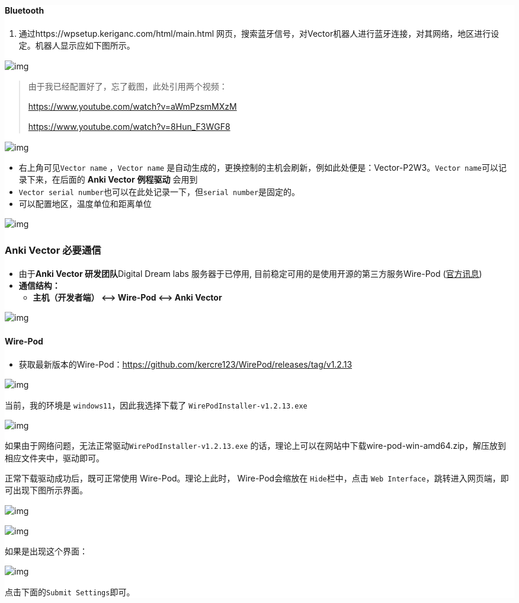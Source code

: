 #### Bluetooth

1. 通过https://wpsetup.keriganc.com/html/main.html 网页，搜索蓝牙信号，对Vector机器人进行蓝牙连接，对其网络，地区进行设定。机器人显示应如下图所示。

![img](https://gao8483f74.feishu.cn/space/api/box/stream/download/asynccode/?code=YzcxMWZhZjlmYjQyZTZhY2U4MTFjNzc4Nzc1YTgzNDRfNTZrMFFUT0ptSU9lZlpZU3lxRkRRSm92ZFJZSUdlaTVfVG9rZW46SE42TGJOUUd5b3ZEekp4RE1jQmNZa0FDbkdlXzE3MzYzMzQ3NDk6MTczNjMzODM0OV9WNA)

> 由于我已经配置好了，忘了截图，此处引用两个视频：
>
> https://www.youtube.com/watch?v=aWmPzsmMXzM
>
> https://www.youtube.com/watch?v=8Hun_F3WGF8

![img](https://gao8483f74.feishu.cn/space/api/box/stream/download/asynccode/?code=ZmIyMzkyOWY5YjY0ZDA0ZTJlYWZhMmY1NTk4OWEyYWNfem9Id2c1V0o5Y3plcDRScWs1cVlPS3dyWXZvRG5hR3JfVG9rZW46SE4xdWJHb0RjbzRCMlZ4OVgyamNucmxGbnV6XzE3MzYzMzQ3NDk6MTczNjMzODM0OV9WNA)

- 右上角可见`Vector name` ，`Vector name` 是自动生成的，更换控制的主机会刷新，例如此处便是：Vector-P2W3。`Vector name`可以记录下来，在后面的 **Anki Vector** **例程驱动** 会用到
- `Vector serial number`也可以在此处记录一下，但`serial number`是固定的。
- 可以配置地区，温度单位和距离单位

![img](https://gao8483f74.feishu.cn/space/api/box/stream/download/asynccode/?code=YjFjNGJmZWFjMjA2ZmY2OTE2NmM1ZDFiNjU0NGMwZDRfZDQzOUk5SFMxWnl5ZTN6UUZ2Yk1wN0dmbXNrcnVTYmtfVG9rZW46QldBamJjY0pwb2hDQ0N4eEJvOGNma2l4bmpnXzE3MzYzMzQ3NDk6MTczNjMzODM0OV9WNA)

### **Anki Vector 必要通信**

- 由于**Anki Vector 研发团队**Digital Dream labs 服务器于已停用, 目前稳定可用的是使用开源的第三方服务Wire-Pod ([官方讯息](https://www.reddit.com/r/AnkiVector/comments/1agu0uj/information_for_new_vector_owners_in_2024/))
- **通信结构：**
  - **主机（开发者端） <--> Wire-Pod <--> Anki Vector**

![img](https://gao8483f74.feishu.cn/space/api/box/stream/download/asynccode/?code=MzU4ZDcwZTE0ODQ5YmQwN2Q4MmRmZDY3YWQwZjdlMmFfWTA3Y0Q1YmRHNzFHTVNWcGppYWFmOUFXekZTNlduSXVfVG9rZW46SExUTGJiQUNlb0o2d2h4QmN1RmNZRFIzbnplXzE3MzYzMzQ3NDk6MTczNjMzODM0OV9WNA)

#### Wire-Pod

- 获取最新版本的Wire-Pod：https://github.com/kercre123/WirePod/releases/tag/v1.2.13

![img](https://gao8483f74.feishu.cn/space/api/box/stream/download/asynccode/?code=NmYyOTA1MGU1MGY2MGFiY2U3Y2E3N2Q3ZGQ0MjhiYzZfU29Ua3V5NHRXZFFkRlJoemhXOTBtcWwyMmZYUTlPS3BfVG9rZW46VHhrOWJueElZb3padXB4OUZIT2MzYVBzbjNmXzE3MzYzMzQ3NDk6MTczNjMzODM0OV9WNA)

当前，我的环境是 `windows11`，因此我选择下载了 `WirePodInstaller-v1.2.13.exe`

![img](https://gao8483f74.feishu.cn/space/api/box/stream/download/asynccode/?code=MTQzZWEzNzNlNjY0MzFlOTI0NDcwMGQwMmZjYzRjYWVfMDVibVAyOVJ1VExNeGwwaFFib0UyQkw1dzhxd2JtMDRfVG9rZW46RHNTMWJQa1Zzb2M2NW54b1YzdWNWdWtobkFkXzE3MzYzMzQ3NDk6MTczNjMzODM0OV9WNA)

如果由于网络问题，无法正常驱动`WirePodInstaller-v1.2.13.exe` 的话，理论上可以在网站中下载wire-pod-win-amd64.zip，解压放到相应文件夹中，驱动即可。

正常下载驱动成功后，既可正常使用 Wire-Pod。理论上此时， Wire-Pod会缩放在 `Hide`栏中，点击 `Web Interface`，跳转进入网页端，即可出现下图所示界面。

![img](https://gao8483f74.feishu.cn/space/api/box/stream/download/asynccode/?code=MDdkNmYwYTY1ZWM3ZTBlMzJhMmNmZmZjNTg3NTUxNTBfMWdYTFNPYjN4V2lNR2FxSmUzd1NjU1FYaGU4eFVReXZfVG9rZW46TFl5VWJGYUpxb2lFeTV4NVRlYmNzZ3ZpbkZlXzE3MzYzMzQ3NDk6MTczNjMzODM0OV9WNA)

![img](https://gao8483f74.feishu.cn/space/api/box/stream/download/asynccode/?code=MjA5OWIxYjZmOTQwMzRmNWFjNTdiZGRjYzk0YTQzNDFfQ1VDMmxiYWs2aXVvN3BDS0hnNlZHS3RZYURsQ0dKWkdfVG9rZW46SU5pRGJsMkZ3b1h1VEZ4ZFd5cGNWUmNJbjNkXzE3MzYzMzQ3NDk6MTczNjMzODM0OV9WNA)

如果是出现这个界面：

![img](https://gao8483f74.feishu.cn/space/api/box/stream/download/asynccode/?code=Y2UwMzNkMDFkNDg3MDM3MDVjNDhiZGJlMjUwZGI2MTBfRnlTOThCNjQ2M041bFJ4enNWeW9EZXdkdHduOVZoYWdfVG9rZW46SUhvVmJqbU1pb3lYMkl4dzRVQ2NqRVZ4bjZiXzE3MzYzMzQ3NDk6MTczNjMzODM0OV9WNA)

点击下面的`Submit Settings`即可。
